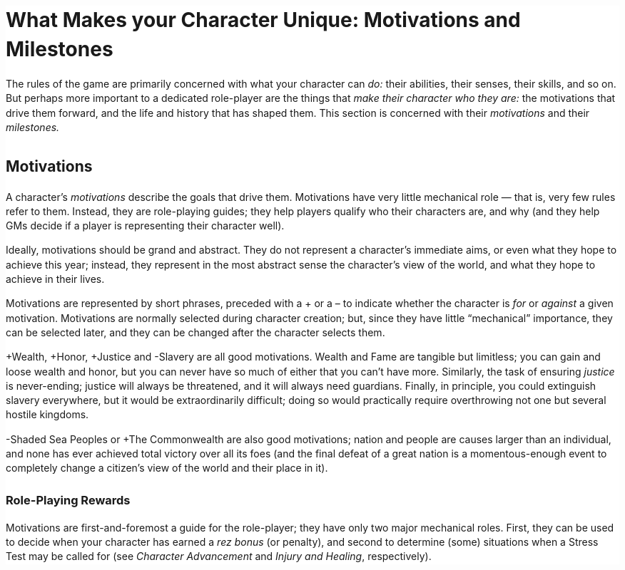 # What Makes your Character Unique: Motivations and Milestones

The rules of the game are primarily concerned with what your character
can *do:* their abilities, their senses, their skills, and so on. But
perhaps more important to a dedicated role-player are the things that
*make their character who they are:* the motivations that drive them
forward, and the life and history that has shaped them. This section is
concerned with their *motivations* and their *milestones.*

## Motivations

A character’s *motivations* describe the goals that drive them.
Motivations have very little mechanical role — that is, very few rules
refer to them. Instead, they are role-playing guides; they help players
qualify who their characters are, and why (and they help GMs decide if a
player is representing their character well).

Ideally, motivations should be grand and abstract. They do not represent
a character’s immediate aims, or even what they hope to achieve this
year; instead, they represent in the most abstract sense the character’s
view of the world, and what they hope to achieve in their lives.

Motivations are represented by short phrases, preceded with a + or a –
to indicate whether the character is *for* or *against* a given
motivation. Motivations are normally selected during character creation;
but, since they have little “mechanical” importance, they can be
selected later, and they can be changed after the character selects
them.

\+Wealth, +Honor, +Justice and -Slavery are all good motivations. Wealth
and Fame are tangible but limitless; you can gain and loose wealth and
honor, but you can never have so much of either that you can’t have
more. Similarly, the task of ensuring *justice* is never-ending; justice
will always be threatened, and it will always need guardians. Finally,
in principle, you could extinguish slavery everywhere, but it would be
extraordinarily difficult; doing so would practically require
overthrowing not one but several hostile kingdoms.

\-Shaded Sea Peoples or +The Commonwealth are also good motivations;
nation and people are causes larger than an individual, and none has
ever achieved total victory over all its foes (and the final defeat of a
great nation is a momentous-enough event to completely change a
citizen’s view of the world and their place in it).

### Role-Playing Rewards

Motivations are first-and-foremost a guide for the role-player; they
have only two major mechanical roles. First, they can be used to decide
when your character has earned a *rez bonus* (or penalty), and second to
determine (some) situations when a Stress Test may be called for (see
*Character Advancement* and *Injury and Healing*, respectively).
